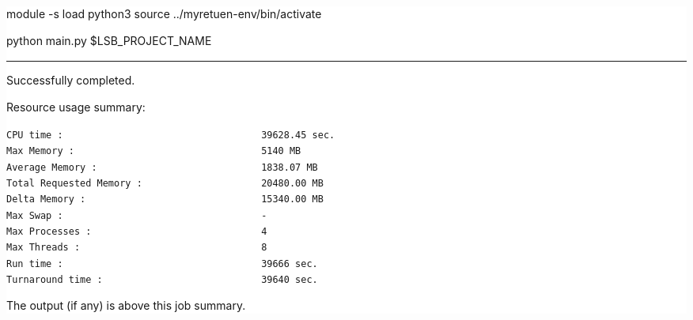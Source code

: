 module -s load python3
source ../myretuen-env/bin/activate

python main.py $LSB_PROJECT_NAME


------------------------------------------------------------

Successfully completed.

Resource usage summary:

    CPU time :                                   39628.45 sec.
    Max Memory :                                 5140 MB
    Average Memory :                             1838.07 MB
    Total Requested Memory :                     20480.00 MB
    Delta Memory :                               15340.00 MB
    Max Swap :                                   -
    Max Processes :                              4
    Max Threads :                                8
    Run time :                                   39666 sec.
    Turnaround time :                            39640 sec.

The output (if any) is above this job summary.

